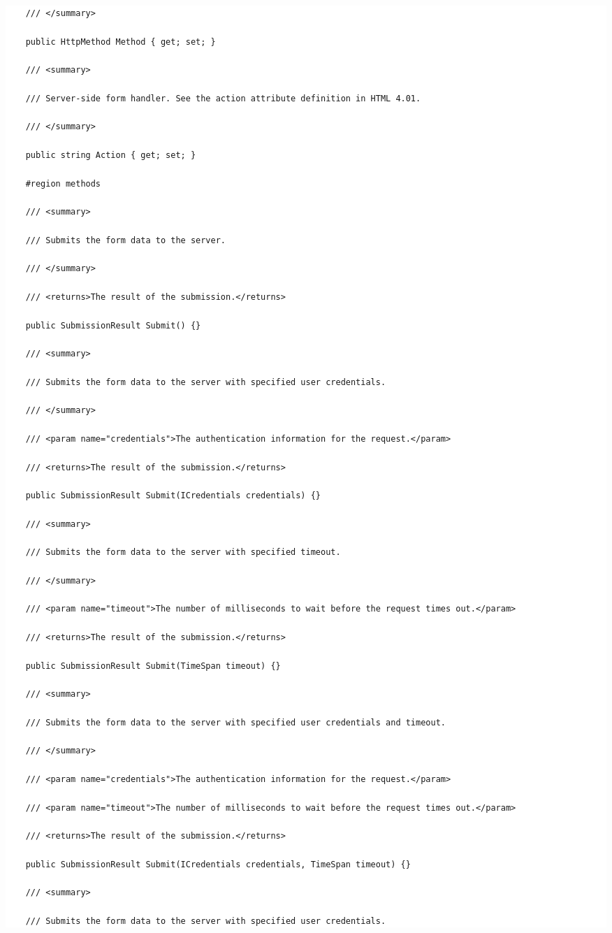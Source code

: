         /// </summary>

        public HttpMethod Method { get; set; }

        /// <summary>

        /// Server-side form handler. See the action attribute definition in HTML 4.01.

        /// </summary>

        public string Action { get; set; }

        #region methods

        /// <summary>

        /// Submits the form data to the server.

        /// </summary>

        /// <returns>The result of the submission.</returns>

        public SubmissionResult Submit() {}

        /// <summary>

        /// Submits the form data to the server with specified user credentials.

        /// </summary>

        /// <param name="credentials">The authentication information for the request.</param>

        /// <returns>The result of the submission.</returns>

        public SubmissionResult Submit(ICredentials credentials) {}

        /// <summary>

        /// Submits the form data to the server with specified timeout.

        /// </summary>

        /// <param name="timeout">The number of milliseconds to wait before the request times out.</param>

        /// <returns>The result of the submission.</returns>

        public SubmissionResult Submit(TimeSpan timeout) {}

        /// <summary>

        /// Submits the form data to the server with specified user credentials and timeout.

        /// </summary>

        /// <param name="credentials">The authentication information for the request.</param>

        /// <param name="timeout">The number of milliseconds to wait before the request times out.</param>

        /// <returns>The result of the submission.</returns>

        public SubmissionResult Submit(ICredentials credentials, TimeSpan timeout) {}

        /// <summary>

        /// Submits the form data to the server with specified user credentials.
